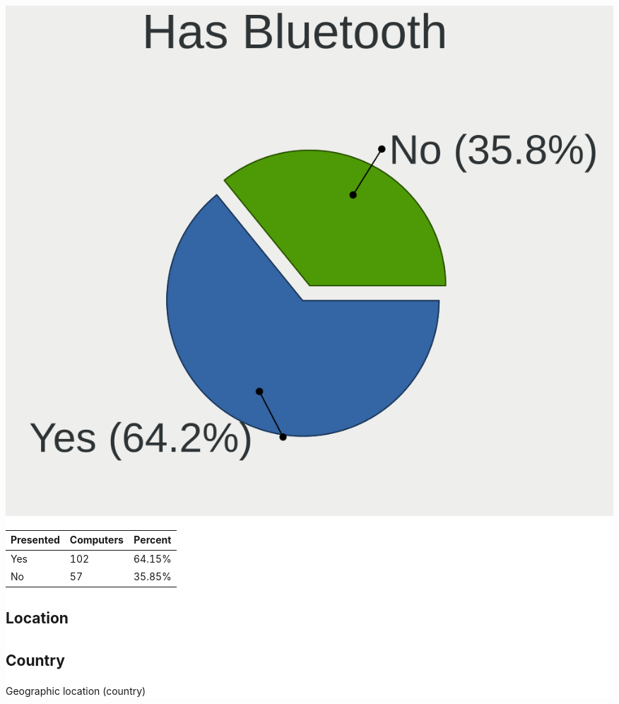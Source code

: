 ![Has Bluetooth](./images/pie_chart/node_has_bluetooth.svg)


| Presented | Computers | Percent |
|-----------|-----------|---------|
| Yes       | 102       | 64.15%  |
| No        | 57        | 35.85%  |

Location
--------

Country
-------

Geographic location (country)
